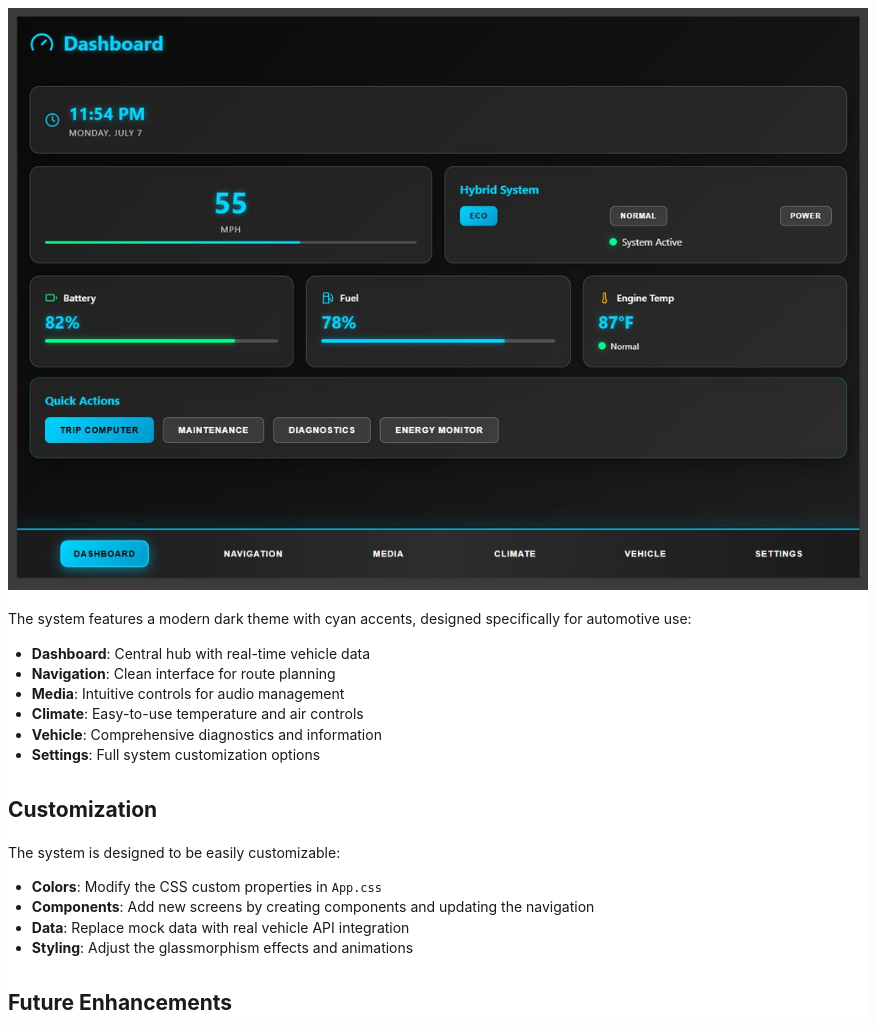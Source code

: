 ![Toyota Prius 2010 Infotainment System](screenshot1.JPG)

The system features a modern dark theme with cyan accents, designed specifically for automotive use:

- **Dashboard**: Central hub with real-time vehicle data
- **Navigation**: Clean interface for route planning
- **Media**: Intuitive controls for audio management
- **Climate**: Easy-to-use temperature and air controls
- **Vehicle**: Comprehensive diagnostics and information
- **Settings**: Full system customization options

## Customization

The system is designed to be easily customizable:

- **Colors**: Modify the CSS custom properties in `App.css`
- **Components**: Add new screens by creating components and updating the navigation
- **Data**: Replace mock data with real vehicle API integration
- **Styling**: Adjust the glassmorphism effects and animations

## Future Enhancements
